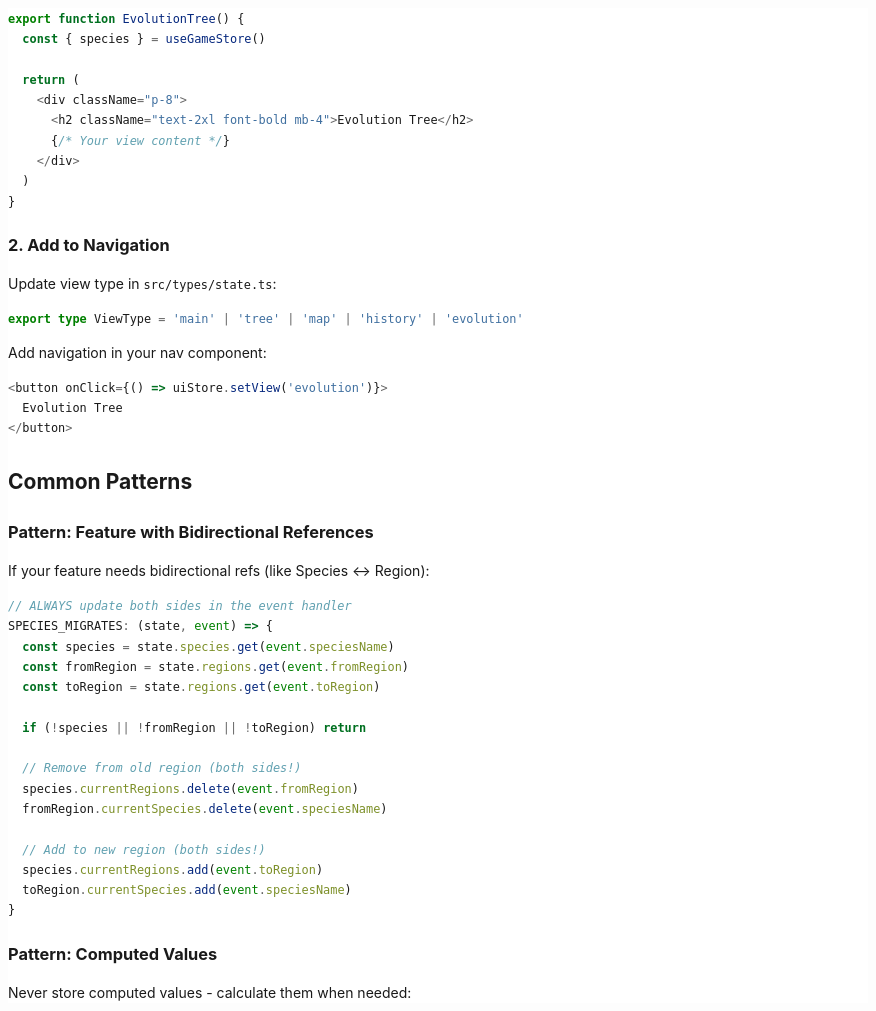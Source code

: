 ```typescript
export function EvolutionTree() {
  const { species } = useGameStore()
  
  return (
    <div className="p-8">
      <h2 className="text-2xl font-bold mb-4">Evolution Tree</h2>
      {/* Your view content */}
    </div>
  )
}
```

### 2. Add to Navigation
Update view type in `src/types/state.ts`:

```typescript
export type ViewType = 'main' | 'tree' | 'map' | 'history' | 'evolution'
```

Add navigation in your nav component:

```typescript
<button onClick={() => uiStore.setView('evolution')}>
  Evolution Tree
</button>
```

## Common Patterns

### Pattern: Feature with Bidirectional References
If your feature needs bidirectional refs (like Species ↔ Region):

```typescript
// ALWAYS update both sides in the event handler
SPECIES_MIGRATES: (state, event) => {
  const species = state.species.get(event.speciesName)
  const fromRegion = state.regions.get(event.fromRegion)
  const toRegion = state.regions.get(event.toRegion)
  
  if (!species || !fromRegion || !toRegion) return
  
  // Remove from old region (both sides!)
  species.currentRegions.delete(event.fromRegion)
  fromRegion.currentSpecies.delete(event.speciesName)
  
  // Add to new region (both sides!)
  species.currentRegions.add(event.toRegion)
  toRegion.currentSpecies.add(event.speciesName)
}
```

### Pattern: Computed Values
Never store computed values - calculate them when needed:
